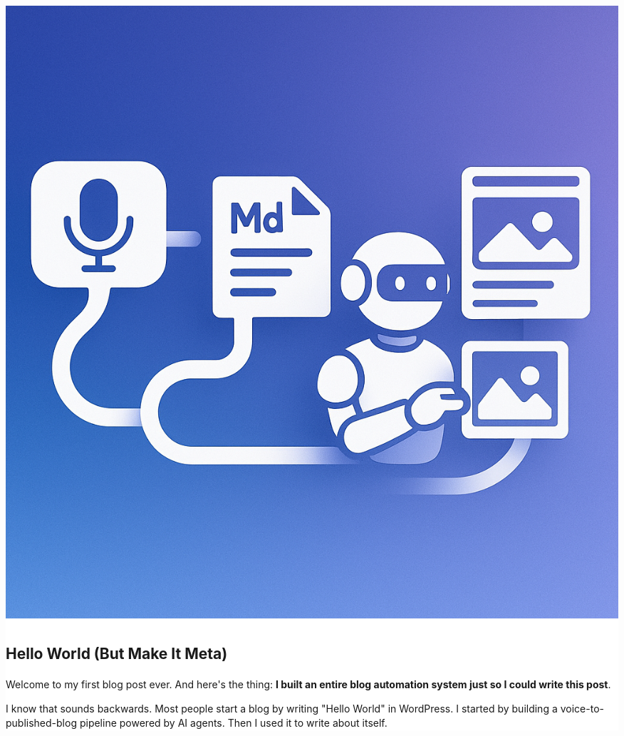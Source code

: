 ![AI-powered blog automation workflow](./hero-voice-to-blog-pipeline.png)

## Hello World (But Make It Meta)

Welcome to my first blog post ever. And here's the thing: **I built an entire blog automation system just so I could write this post**.

I know that sounds backwards. Most people start a blog by writing "Hello World" in WordPress. I started by building a voice-to-published-blog pipeline powered by AI agents. Then I used it to write about itself.
